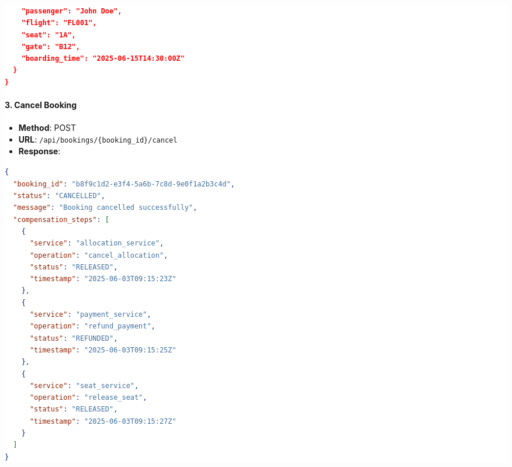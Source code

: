 ```json
    "passenger": "John Doe",
    "flight": "FL001",
    "seat": "1A",
    "gate": "B12",
    "boarding_time": "2025-06-15T14:30:00Z"
  }
}
```

#### 3. Cancel Booking
- **Method**: POST
- **URL**: `/api/bookings/{booking_id}/cancel`
- **Response**:
```json
{
  "booking_id": "b8f9c1d2-e3f4-5a6b-7c8d-9e0f1a2b3c4d",
  "status": "CANCELLED",
  "message": "Booking cancelled successfully",
  "compensation_steps": [
    {
      "service": "allocation_service",
      "operation": "cancel_allocation",
      "status": "RELEASED",
      "timestamp": "2025-06-03T09:15:23Z"
    },
    {
      "service": "payment_service",
      "operation": "refund_payment",
      "status": "REFUNDED",
      "timestamp": "2025-06-03T09:15:25Z"
    },
    {
      "service": "seat_service",
      "operation": "release_seat",
      "status": "RELEASED",
      "timestamp": "2025-06-03T09:15:27Z"
    }
  ]
}
```
